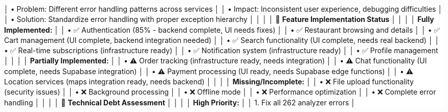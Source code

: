│ •  Problem: Different error handling patterns across services                                                          │
│ •  Impact: Inconsistent user experience, debugging difficulties                                                        │
│ •  Solution: Standardize error handling with proper exception hierarchy                                                │
│                                                                                                                        │
│ 📱 **Feature Implementation Status**                                                                                   │
│                                                                                                                        │
│ **Fully Implemented:**                                                                                                 │
│ •  ✅ Authentication (85% - backend complete, UI needs fixes)                                                           │
│ •  ✅ Restaurant browsing and details                                                                                   │
│ •  ✅ Cart management (UI complete, backend integration needed)                                                         │
│ •  ✅ Search functionality (UI complete, needs real backend)                                                            │
│ •  ✅ Real-time subscriptions (infrastructure ready)                                                                    │
│ •  ✅ Notification system (infrastructure ready)                                                                        │
│ •  ✅ Profile management                                                                                                │
│                                                                                                                        │
│ **Partially Implemented:**                                                                                             │
│ •  ⚠️ Order tracking (infrastructure ready, needs integration)                                                         │
│ •  ⚠️ Chat functionality (UI complete, needs Supabase integration)                                                     │
│ •  ⚠️ Payment processing (UI ready, needs Supabase edge functions)                                                     │
│ •  ⚠️ Location services (maps integration ready, needs backend)                                                        │
│                                                                                                                        │
│ **Missing/Incomplete:**                                                                                                │
│ •  ❌ File upload functionality (security issues)                                                                       │
│ •  ❌ Background processing                                                                                             │
│ •  ❌ Offline mode                                                                                                      │
│ •  ❌ Performance optimization                                                                                          │
│ •  ❌ Complete error handling                                                                                           │
│                                                                                                                        │
│ 🔧 **Technical Debt Assessment**                                                                                       │
│                                                                                                                        │
│ **High Priority:**                                                                                                     │
│ 1. Fix all 262 analyzer errors                                                                                         │